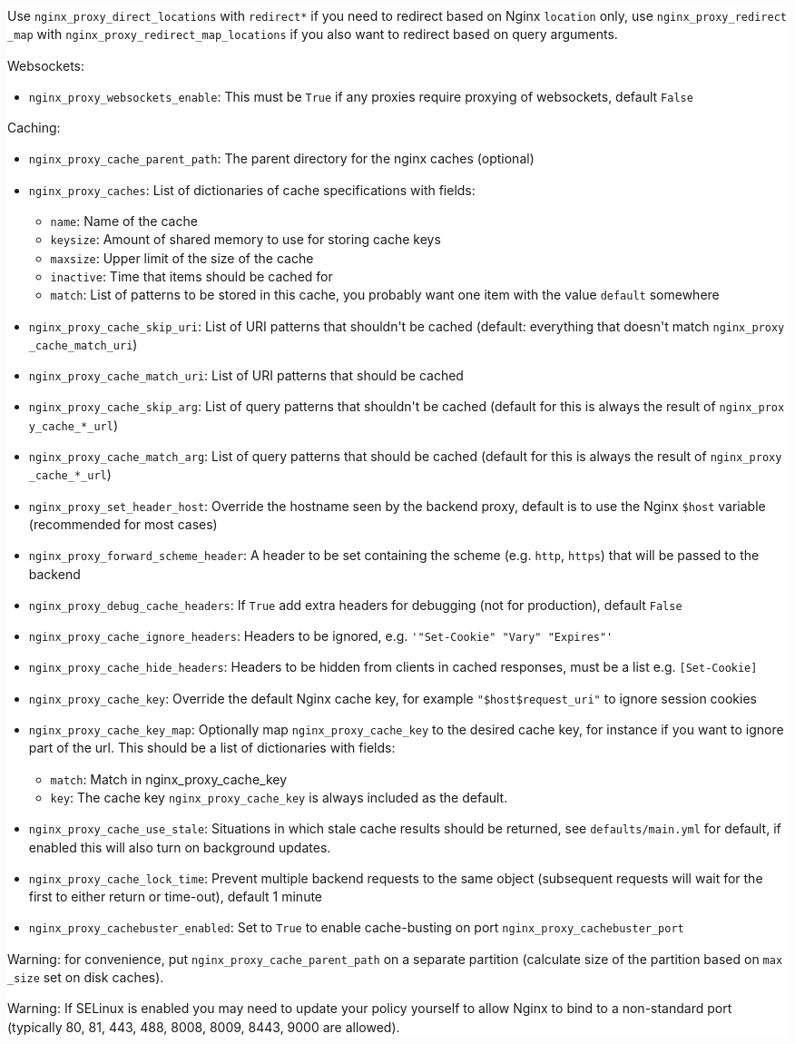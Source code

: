 Use `nginx_proxy_direct_locations` with `redirect*` if you need to redirect based on Nginx `location` only, use `nginx_proxy_redirect_map` with `nginx_proxy_redirect_map_locations` if you also want to redirect based on query arguments.

Websockets:

- `nginx_proxy_websockets_enable`: This must be `True` if any proxies require proxying of websockets, default `False`

Caching:

- `nginx_proxy_cache_parent_path`: The parent directory for the nginx caches (optional)
- `nginx_proxy_caches`: List of dictionaries of cache specifications with fields:
  - `name`: Name of the cache
  - `keysize`: Amount of shared memory to use for storing cache keys
  - `maxsize`: Upper limit of the size of the cache
  - `inactive`: Time that items should be cached for
  - `match`: List of patterns to be stored in this cache, you probably want one item with the value `default` somewhere
- `nginx_proxy_cache_skip_uri`: List of URI patterns that shouldn't be cached (default: everything that doesn't match `nginx_proxy_cache_match_uri`)
- `nginx_proxy_cache_match_uri`: List of URI patterns that should be cached
- `nginx_proxy_cache_skip_arg`: List of query patterns that shouldn't be cached (default for this is always the result of `nginx_proxy_cache_*_url`)
- `nginx_proxy_cache_match_arg`: List of query patterns that should be cached (default for this is always the result of `nginx_proxy_cache_*_url`)

- `nginx_proxy_set_header_host`: Override the hostname seen by the backend proxy, default is to use the Nginx `$host` variable (recommended for most cases)
- `nginx_proxy_forward_scheme_header`: A header to be set containing the scheme (e.g. `http`, `https`) that will be passed to the backend
- `nginx_proxy_debug_cache_headers`: If `True` add extra headers for debugging (not for production), default `False`
- `nginx_proxy_cache_ignore_headers`: Headers to be ignored, e.g. `'"Set-Cookie" "Vary" "Expires"'`
- `nginx_proxy_cache_hide_headers`: Headers to be hidden from clients in cached responses, must be a list e.g. `[Set-Cookie]`
- `nginx_proxy_cache_key`: Override the default Nginx cache key, for example `"$host$request_uri"` to ignore session cookies
- `nginx_proxy_cache_key_map`: Optionally map `nginx_proxy_cache_key` to the desired cache key, for instance if you want to ignore part of the url. This should be a list of dictionaries with fields:
  - `match`: Match in nginx_proxy_cache_key
  - `key`: The cache key
`nginx_proxy_cache_key` is always included as the default.
- `nginx_proxy_cache_use_stale`: Situations in which stale cache results should be returned, see `defaults/main.yml` for default, if enabled this will also turn on background updates.
- `nginx_proxy_cache_lock_time`: Prevent multiple backend requests to the same object (subsequent requests will wait for the first to either return or time-out), default 1 minute
- `nginx_proxy_cachebuster_enabled`: Set to `True` to enable cache-busting on port `nginx_proxy_cachebuster_port`

Warning: for convenience, put `nginx_proxy_cache_parent_path` on a separate partition (calculate size of the partition based on `max_size` set on disk caches).

Warning: If SELinux is enabled you may need to update your policy yourself to allow Nginx to bind to a non-standard port (typically 80, 81, 443, 488, 8008, 8009, 8443, 9000 are allowed).
